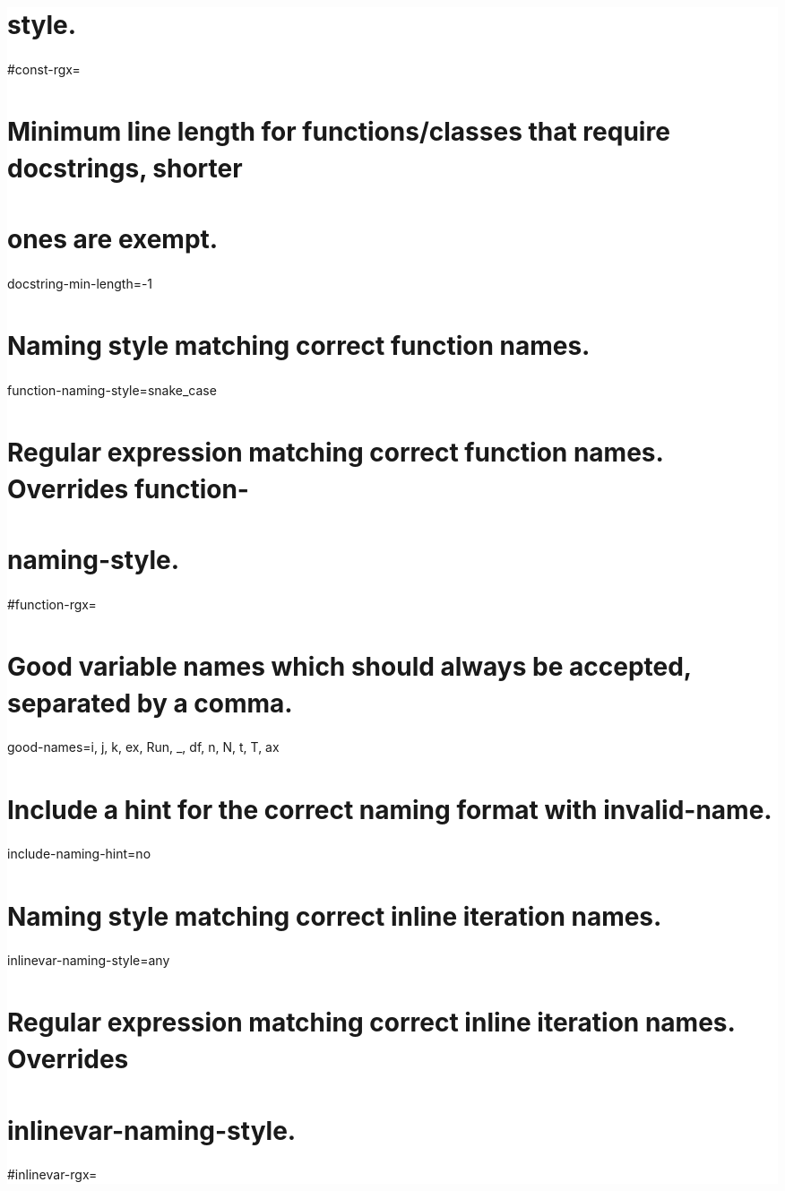 # style.

#const-rgx=

# Minimum line length for functions/classes that require docstrings, shorter

# ones are exempt.

docstring-min-length=-1

# Naming style matching correct function names.

function-naming-style=snake_case

# Regular expression matching correct function names. Overrides function-

# naming-style.

#function-rgx=

# Good variable names which should always be accepted, separated by a comma.

good-names=i, j, k, ex, Run, \_, df, n, N, t, T, ax

# Include a hint for the correct naming format with invalid-name.

include-naming-hint=no

# Naming style matching correct inline iteration names.

inlinevar-naming-style=any

# Regular expression matching correct inline iteration names. Overrides

# inlinevar-naming-style.

#inlinevar-rgx=
